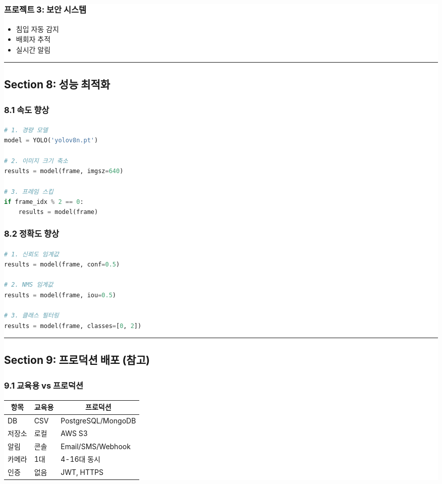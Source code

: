 ### 프로젝트 3: 보안 시스템
- 침입 자동 감지
- 배회자 추적
- 실시간 알림

---

## Section 8: 성능 최적화

### 8.1 속도 향상

```python
# 1. 경량 모델
model = YOLO('yolov8n.pt')

# 2. 이미지 크기 축소
results = model(frame, imgsz=640)

# 3. 프레임 스킵
if frame_idx % 2 == 0:
    results = model(frame)
```

### 8.2 정확도 향상

```python
# 1. 신뢰도 임계값
results = model(frame, conf=0.5)

# 2. NMS 임계값
results = model(frame, iou=0.5)

# 3. 클래스 필터링
results = model(frame, classes=[0, 2])
```

---

## Section 9: 프로덕션 배포 (참고)

### 9.1 교육용 vs 프로덕션

| 항목 | 교육용 | 프로덕션 |
|------|--------|----------|
| DB | CSV | PostgreSQL/MongoDB |
| 저장소 | 로컬 | AWS S3 |
| 알림 | 콘솔 | Email/SMS/Webhook |
| 카메라 | 1대 | 4-16대 동시 |
| 인증 | 없음 | JWT, HTTPS |
